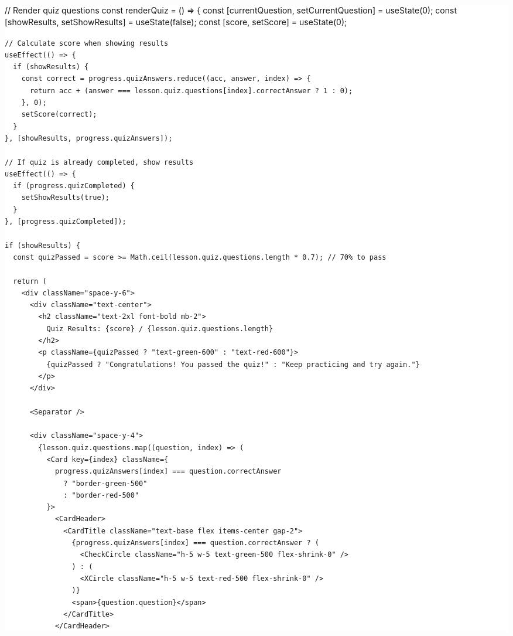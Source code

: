   // Render quiz questions
  const renderQuiz = () => {
    const [currentQuestion, setCurrentQuestion] = useState(0);
    const [showResults, setShowResults] = useState(false);
    const [score, setScore] = useState(0);
    
    // Calculate score when showing results
    useEffect(() => {
      if (showResults) {
        const correct = progress.quizAnswers.reduce((acc, answer, index) => {
          return acc + (answer === lesson.quiz.questions[index].correctAnswer ? 1 : 0);
        }, 0);
        setScore(correct);
      }
    }, [showResults, progress.quizAnswers]);
    
    // If quiz is already completed, show results
    useEffect(() => {
      if (progress.quizCompleted) {
        setShowResults(true);
      }
    }, [progress.quizCompleted]);
    
    if (showResults) {
      const quizPassed = score >= Math.ceil(lesson.quiz.questions.length * 0.7); // 70% to pass
      
      return (
        <div className="space-y-6">
          <div className="text-center">
            <h2 className="text-2xl font-bold mb-2">
              Quiz Results: {score} / {lesson.quiz.questions.length}
            </h2>
            <p className={quizPassed ? "text-green-600" : "text-red-600"}>
              {quizPassed ? "Congratulations! You passed the quiz!" : "Keep practicing and try again."}
            </p>
          </div>
          
          <Separator />
          
          <div className="space-y-4">
            {lesson.quiz.questions.map((question, index) => (
              <Card key={index} className={
                progress.quizAnswers[index] === question.correctAnswer
                  ? "border-green-500"
                  : "border-red-500"
              }>
                <CardHeader>
                  <CardTitle className="text-base flex items-center gap-2">
                    {progress.quizAnswers[index] === question.correctAnswer ? (
                      <CheckCircle className="h-5 w-5 text-green-500 flex-shrink-0" />
                    ) : (
                      <XCircle className="h-5 w-5 text-red-500 flex-shrink-0" />
                    )}
                    <span>{question.question}</span>
                  </CardTitle>
                </CardHeader>
                